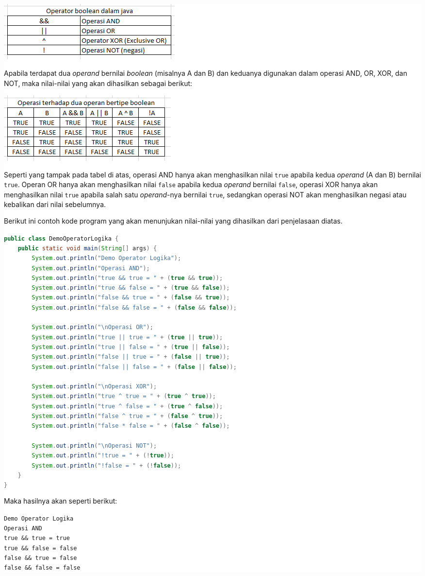 ![Image](../../image/operatorboolean.png)

Apabila terdapat dua *operand* bernilai *boolean* (misalnya A dan B) dan keduanya digunakan dalam operasi AND, OR, XOR, dan NOT, maka nilai-nilai yang akan dihasilkan sebagai berikut:

![Image](../../image/operatorboolean2.png)

Seperti yang tampak pada tabel di atas, operasi AND hanya akan menghasilkan nilai `true` apabila kedua *operand* (A dan B) bernilai `true`. Operan OR hanya akan menghasilkan nilai `false` apabila kedua *operand* bernilai `false`, operasi XOR hanya akan menghasilkan nilai `true` apabila salah satu *operand*-nya bernilai `true`, sedangkan operasi NOT akan menghasilkan negasi atau kebalikan dari nilai sebelumnya.

Berikut ini contoh kode program yang akan menunjukan nilai-nilai yang dihasilkan dari penjelasaan diatas.
```java
public class DemoOperatorLogika {
    public static void main(String[] args) {
        System.out.println("Demo Operator Logika");
        System.out.println("Operasi AND");
        System.out.println("true && true = " + (true && true));
        System.out.println("true && false = " + (true && false));
        System.out.println("false && true = " + (false && true));
        System.out.println("false && false = " + (false && false));

        System.out.println("\nOperasi OR");
        System.out.println("true || true = " + (true || true));
        System.out.println("true || false = " + (true || false));
        System.out.println("false || true = " + (false || true));
        System.out.println("false || false = " + (false || false));

        System.out.println("\nOperasi XOR");
        System.out.println("true ^ true = " + (true ^ true));
        System.out.println("true ^ false = " + (true ^ false));
        System.out.println("false ^ true = " + (false ^ true));
        System.out.println("false * false = " + (false ^ false));

        System.out.println("\nOperasi NOT");
        System.out.println("!true = " + (!true));
        System.out.println("!false = " + (!false));
    }
}
```
Maka hasilnya akan seperti berikut:
```
Demo Operator Logika
Operasi AND
true && true = true
true && false = false
false && true = false
false && false = false

```
